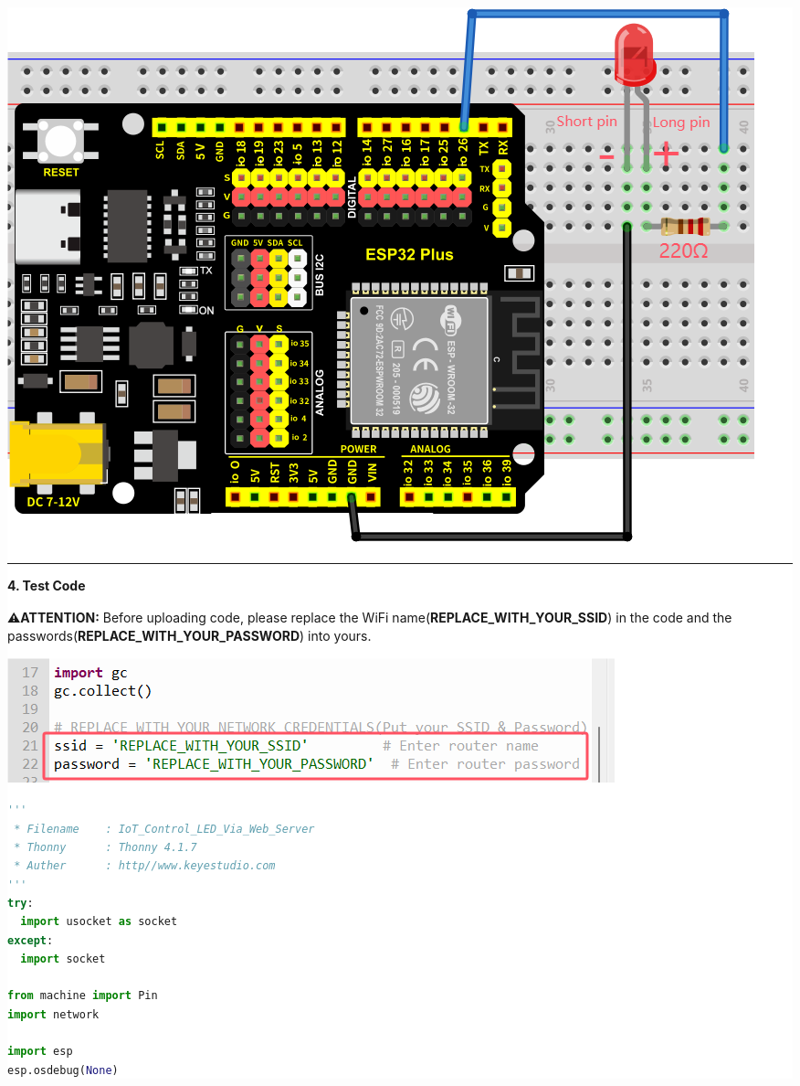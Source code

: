 ![Img](./media/img-20241127083858.png)

---

**4. Test Code**

**⚠️ATTENTION:** Before uploading code, please replace the WiFi name(**REPLACE_WITH_YOUR_SSID**) in the code and the passwords(**REPLACE_WITH_YOUR_PASSWORD**) into yours.

![Img](./media/img-20250115171208.png)

```python
'''
 * Filename    : IoT_Control_LED_Via_Web_Server 
 * Thonny      : Thonny 4.1.7
 * Auther      : http//www.keyestudio.com
'''
try:
  import usocket as socket
except:
  import socket

from machine import Pin
import network

import esp
esp.osdebug(None)

```